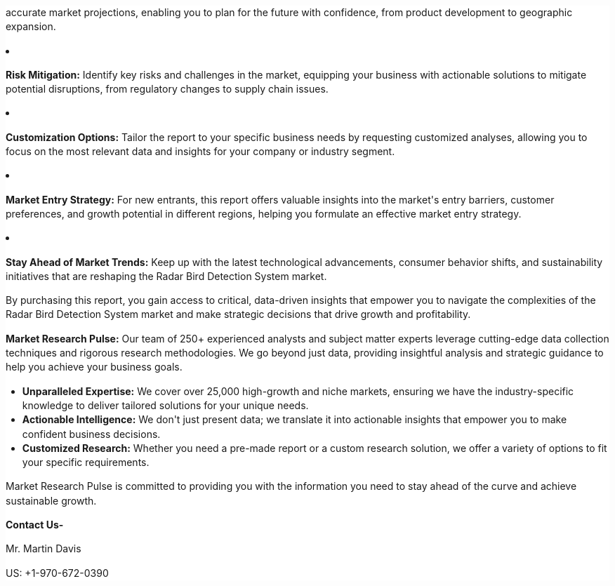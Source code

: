 accurate market projections, enabling you to plan for the future with confidence, from product development to geographic expansion.</p></li><li><p><strong>Risk Mitigation:</strong> Identify key risks and challenges in the market, equipping your business with actionable solutions to mitigate potential disruptions, from regulatory changes to supply chain issues.</p></li><li><p><strong>Customization Options:</strong> Tailor the report to your specific business needs by requesting customized analyses, allowing you to focus on the most relevant data and insights for your company or industry segment.</p></li><li><p><strong>Market Entry Strategy:</strong> For new entrants, this report offers valuable insights into the market's entry barriers, customer preferences, and growth potential in different regions, helping you formulate an effective market entry strategy.</p></li><li><p><strong>Stay Ahead of Market Trends:</strong> Keep up with the latest technological advancements, consumer behavior shifts, and sustainability initiatives that are reshaping the Radar Bird Detection System market.</p></li></ol><p>By purchasing this report, you gain access to critical, data-driven insights that empower you to navigate the complexities of the Radar Bird Detection System market and make strategic decisions that drive growth and profitability.</p><p><strong>Market Research Pulse:</strong>&nbsp;Our team of 250+ experienced analysts and subject matter experts leverage cutting-edge data collection techniques and rigorous research methodologies. We go beyond just data, providing insightful analysis and strategic guidance to help you achieve your business goals.</p><ul><li><strong>Unparalleled Expertise:</strong>&nbsp;We cover over 25,000 high-growth and niche markets, ensuring we have the industry-specific knowledge to deliver tailored solutions for your unique needs.</li><li><strong>Actionable Intelligence:</strong>&nbsp;We don't just present data; we translate it into actionable insights that empower you to make confident business decisions.</li><li><strong>Customized Research:</strong>&nbsp;Whether you need a pre-made report or a custom research solution, we offer a variety of options to fit your specific requirements.</li></ul><p>Market Research Pulse is committed to providing you with the information you need to stay ahead of the curve and achieve sustainable growth.</p><p><strong>Contact Us-</strong></p><p>Mr. Martin Davis</p><p>US: +1-970-672-0390</p>
